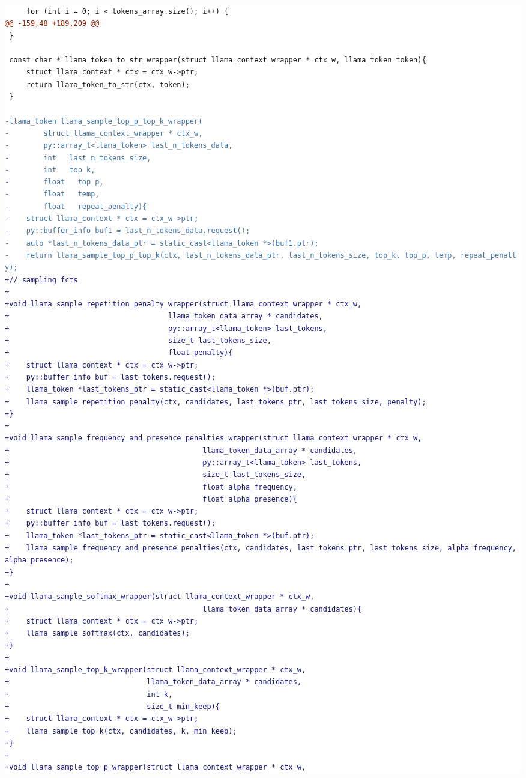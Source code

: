 ```diff
     for (int i = 0; i < tokens_array.size(); i++) {
@@ -159,48 +189,209 @@
 }
 
 const char * llama_token_to_str_wrapper(struct llama_context_wrapper * ctx_w, llama_token token){
     struct llama_context * ctx = ctx_w->ptr;
     return llama_token_to_str(ctx, token);
 }
 
-llama_token llama_sample_top_p_top_k_wrapper(
-        struct llama_context_wrapper * ctx_w,
-        py::array_t<llama_token> last_n_tokens_data,
-        int   last_n_tokens_size,
-        int   top_k,
-        float   top_p,
-        float   temp,
-        float   repeat_penalty){
-    struct llama_context * ctx = ctx_w->ptr;
-    py::buffer_info buf1 = last_n_tokens_data.request();
-    auto *last_n_tokens_data_ptr = static_cast<llama_token *>(buf1.ptr);
-    return llama_sample_top_p_top_k(ctx, last_n_tokens_data_ptr, last_n_tokens_size, top_k, top_p, temp, repeat_penalty);
+// sampling fcts
+
+void llama_sample_repetition_penalty_wrapper(struct llama_context_wrapper * ctx_w,
+                                     llama_token_data_array * candidates,
+                                     py::array_t<llama_token> last_tokens,
+                                     size_t last_tokens_size,
+                                     float penalty){
+    struct llama_context * ctx = ctx_w->ptr;
+    py::buffer_info buf = last_tokens.request();
+    llama_token *last_tokens_ptr = static_cast<llama_token *>(buf.ptr);
+    llama_sample_repetition_penalty(ctx, candidates, last_tokens_ptr, last_tokens_size, penalty);
+}
+
+void llama_sample_frequency_and_presence_penalties_wrapper(struct llama_context_wrapper * ctx_w,
+                                             llama_token_data_array * candidates,
+                                             py::array_t<llama_token> last_tokens,
+                                             size_t last_tokens_size,
+                                             float alpha_frequency,
+                                             float alpha_presence){
+    struct llama_context * ctx = ctx_w->ptr;
+    py::buffer_info buf = last_tokens.request();
+    llama_token *last_tokens_ptr = static_cast<llama_token *>(buf.ptr);
+    llama_sample_frequency_and_presence_penalties(ctx, candidates, last_tokens_ptr, last_tokens_size, alpha_frequency, alpha_presence);
+}
+
+void llama_sample_softmax_wrapper(struct llama_context_wrapper * ctx_w,
+                                             llama_token_data_array * candidates){
+    struct llama_context * ctx = ctx_w->ptr;
+    llama_sample_softmax(ctx, candidates);
+}
+
+void llama_sample_top_k_wrapper(struct llama_context_wrapper * ctx_w,
+                                llama_token_data_array * candidates,
+                                int k,
+                                size_t min_keep){
+    struct llama_context * ctx = ctx_w->ptr;
+    llama_sample_top_k(ctx, candidates, k, min_keep);
+}
+
+void llama_sample_top_p_wrapper(struct llama_context_wrapper * ctx_w,
```